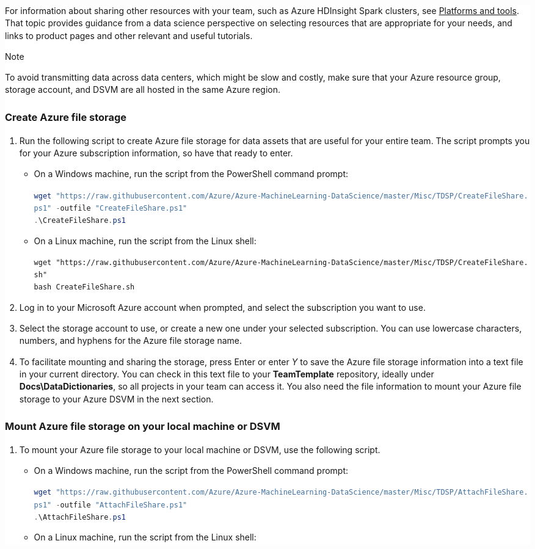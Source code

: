For information about sharing other resources with your team, such as Azure HDInsight Spark clusters, see [Platforms and tools](platforms-and-tools.md). That topic provides guidance from a data science perspective on selecting resources that are appropriate for your needs, and links to product pages and other relevant and useful tutorials.

> [!NOTE]
> To avoid transmitting data across data centers, which might be slow and costly, make sure that your Azure resource group, storage account, and DSVM are all hosted in the same Azure region.

### Create Azure file storage

1. Run the following script to create Azure file storage for data assets that are useful for your entire team. The script prompts you for your Azure subscription information, so have that ready to enter.

   - On a Windows machine, run the script from the PowerShell command prompt:

     ```powershell
     wget "https://raw.githubusercontent.com/Azure/Azure-MachineLearning-DataScience/master/Misc/TDSP/CreateFileShare.ps1" -outfile "CreateFileShare.ps1"
     .\CreateFileShare.ps1
     ```

   - On a Linux machine, run the script from the Linux shell:

     ```shell
     wget "https://raw.githubusercontent.com/Azure/Azure-MachineLearning-DataScience/master/Misc/TDSP/CreateFileShare.sh"
     bash CreateFileShare.sh
     ```

1. Log in to your Microsoft Azure account when prompted, and select the subscription you want to use.

1. Select the storage account to use, or create a new one under your selected subscription. You can use lowercase characters, numbers, and hyphens for the Azure file storage name.

1. To facilitate mounting and sharing the storage, press Enter or enter *Y* to save the Azure file storage information into a text file in your current directory. You can check in this text file to your **TeamTemplate** repository, ideally under **Docs\DataDictionaries**, so all projects in your team can access it. You also need the file information to mount your Azure file storage to your Azure DSVM in the next section.

### Mount Azure file storage on your local machine or DSVM

1. To mount your Azure file storage to your local machine or DSVM, use the following script.

   - On a Windows machine, run the script from the PowerShell command prompt:

     ```powershell
     wget "https://raw.githubusercontent.com/Azure/Azure-MachineLearning-DataScience/master/Misc/TDSP/AttachFileShare.ps1" -outfile "AttachFileShare.ps1"
     .\AttachFileShare.ps1
     ```

   - On a Linux machine, run the script from the Linux shell:
